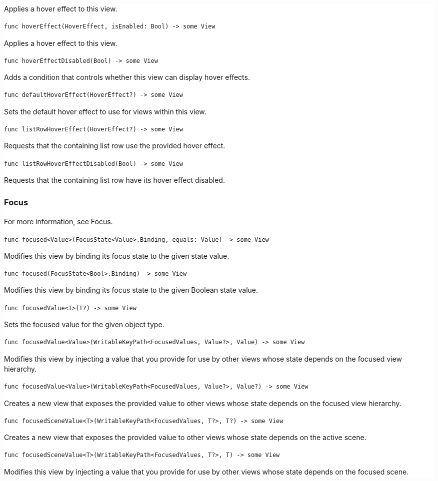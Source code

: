Applies a hover effect to this view.

`func hoverEffect(HoverEffect, isEnabled: Bool) -> some View`

Applies a hover effect to this view.

`func hoverEffectDisabled(Bool) -> some View`

Adds a condition that controls whether this view can display hover effects.

`func defaultHoverEffect(HoverEffect?) -> some View`

Sets the default hover effect to use for views within this view.

`func listRowHoverEffect(HoverEffect?) -> some View`

Requests that the containing list row use the provided hover effect.

`func listRowHoverEffectDisabled(Bool) -> some View`

Requests that the containing list row have its hover effect disabled.

### Focus

For more information, see Focus.

`func focused<Value>(FocusState<Value>.Binding, equals: Value) -> some View`

Modifies this view by binding its focus state to the given state value.

`func focused(FocusState<Bool>.Binding) -> some View`

Modifies this view by binding its focus state to the given Boolean state
value.

`func focusedValue<T>(T?) -> some View`

Sets the focused value for the given object type.

`func focusedValue<Value>(WritableKeyPath<FocusedValues, Value?>, Value) ->
some View`

Modifies this view by injecting a value that you provide for use by other
views whose state depends on the focused view hierarchy.

`func focusedValue<Value>(WritableKeyPath<FocusedValues, Value?>, Value?) ->
some View`

Creates a new view that exposes the provided value to other views whose state
depends on the focused view hierarchy.

`func focusedSceneValue<T>(WritableKeyPath<FocusedValues, T?>, T?) -> some
View`

Creates a new view that exposes the provided value to other views whose state
depends on the active scene.

`func focusedSceneValue<T>(WritableKeyPath<FocusedValues, T?>, T) -> some
View`

Modifies this view by injecting a value that you provide for use by other
views whose state depends on the focused scene.
